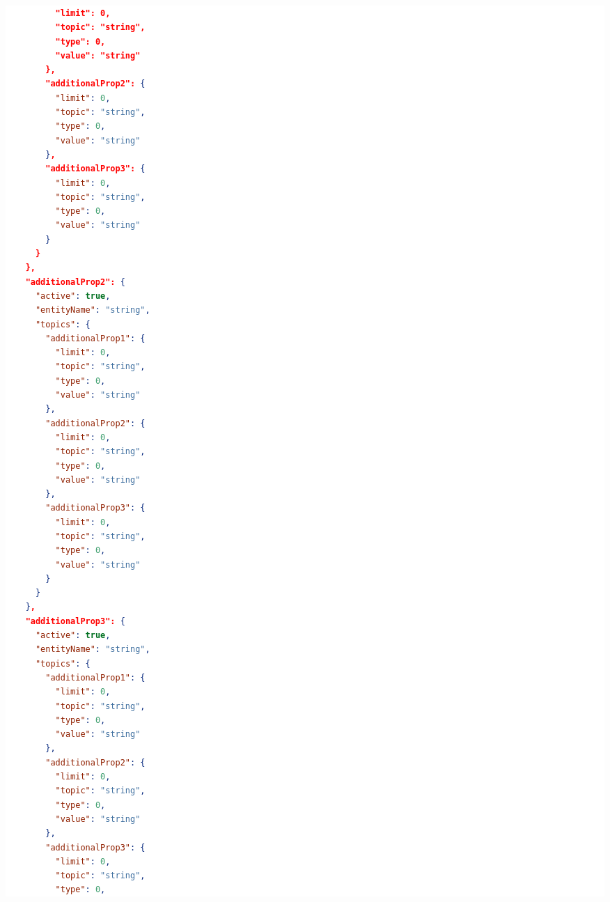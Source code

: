 ```json
          "limit": 0,
          "topic": "string",
          "type": 0,
          "value": "string"
        },
        "additionalProp2": {
          "limit": 0,
          "topic": "string",
          "type": 0,
          "value": "string"
        },
        "additionalProp3": {
          "limit": 0,
          "topic": "string",
          "type": 0,
          "value": "string"
        }
      }
    },
    "additionalProp2": {
      "active": true,
      "entityName": "string",
      "topics": {
        "additionalProp1": {
          "limit": 0,
          "topic": "string",
          "type": 0,
          "value": "string"
        },
        "additionalProp2": {
          "limit": 0,
          "topic": "string",
          "type": 0,
          "value": "string"
        },
        "additionalProp3": {
          "limit": 0,
          "topic": "string",
          "type": 0,
          "value": "string"
        }
      }
    },
    "additionalProp3": {
      "active": true,
      "entityName": "string",
      "topics": {
        "additionalProp1": {
          "limit": 0,
          "topic": "string",
          "type": 0,
          "value": "string"
        },
        "additionalProp2": {
          "limit": 0,
          "topic": "string",
          "type": 0,
          "value": "string"
        },
        "additionalProp3": {
          "limit": 0,
          "topic": "string",
          "type": 0,
```